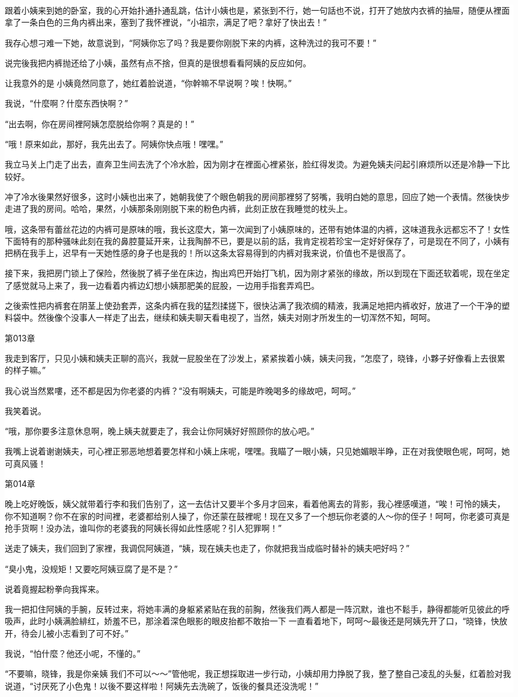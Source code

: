 跟着小姨来到她的卧室，我的心开始扑通扑通乱跳，估计小姨也是，紧张到不行，她一句話也不说，打开了她放内衣裤的抽屉，随便从裡面拿了一条白色的三角内裤出来，塞到了我怀裡说，“小祖宗，满足了吧？拿好了快出去！”

我存心想刁难一下她，故意说到，“阿姨你忘了吗？我是要你刚脱下来的内裤，这种洗过的我可不要！”

说完後我把内裤抛还给了小姨，虽然有点不捨，但真的是很想看看阿姨的反应如何。

让我意外的是 小姨竟然同意了，她红着脸说道，“你幹嘛不早说啊？唉！快啊。”

我说，“什麼啊？什麼东西快啊？”

“出去啊，你在房间裡阿姨怎麼脱给你啊？真是的！”

“哦！原来如此，那好，我先出去了。阿姨你快点哦！嘿嘿。”

我立马关上门走了出去，直奔卫生间去洗了个冷水脸，因为刚才在裡面心裡紧张，脸红得发烫。为避免姨夫问起引麻烦所以还是冷静一下比较好。

冲了冷水後果然好很多，这时小姨也出来了，她朝我使了个眼色朝我的房间那裡努了努嘴，我明白她的意思，回应了她一个表情。然後快步走进了我的房间。哈哈，果然，小姨那条刚刚脱下来的粉色内裤，此刻正放在我睡觉的枕头上。

哦，这条带有蕾丝花边的内裤可是原味的哦，我长这麼大，第一次闻到了小姨原味的，还带有她体温的内裤，这味道我永远都忘不了！女性下面特有的那种骚味此刻在我的鼻腔蔓延开来，让我陶醉不已，要是以前的話，我肯定视若珍宝一定好好保存了，可是现在不同了，小姨有把柄在我手上，迟早有一天她性感的身子也是我的！所以这条太容易得到的内裤对我来说，价值也不是很高了。

接下来，我把房门锁上了保险，然後脱了裤子坐在床边，掏出鸡巴开始打飞机，因为刚才紧张的缘故，所以到现在下面还软着呢，现在坐定了感觉就马上来了，我一边看着内裤边幻想小姨那肥美的屁股，一边用手指套弄鸡巴。

之後索性把内裤套在阴茎上使劲套弄，这条内裤在我的猛烈揉搓下，很快沾满了我浓绸的精液，我满足地把内裤收好，放进了一个干净的塑料袋中。然後像个没事人一样走了出去，继续和姨夫聊天看电视了，当然，姨夫对刚才所发生的一切浑然不知，呵呵。





第013章

我走到客厅，只见小姨和姨夫正聊的高兴，我就一屁股坐在了沙发上，紧紧挨着小姨，姨夫问我，“怎麼了，晓锋，小夥子好像看上去很累的样子嘛。”

我心说当然累嘍，还不都是因为你老婆的内裤？“没有啊姨夫，可能是昨晚喝多的缘故吧，呵呵。”

我笑着说。

“哦，那你要多注意休息啊，晚上姨夫就要走了，我会让你阿姨好好照顾你的放心吧。”

我嘴上说着谢谢姨夫，可心裡正邪恶地想着要怎样和小姨上床呢，嘿嘿。我瞄了一眼小姨，只见她媚眼半睁，正在对我使眼色呢，呵呵，她可真风骚！





第014章

晚上吃好晚饭，姨父就带着行李和我们告别了，这一去估计又要半个多月才回来，看着他离去的背影，我心裡感嘆道，“唉！可怜的姨夫，你不知道啊？你不在家的时间裡，老婆都给别人操了，你还蒙在鼓裡呢！现在又多了一个想玩你老婆的人～你的侄子！呵呵，你老婆可真是抢手货啊！没办法，谁叫你的老婆我的阿姨长得如此性感呢？引人犯罪啊！”

送走了姨夫，我们回到了家裡，我调侃阿姨道，“姨，现在姨夫也走了，你就把我当成临时替补的姨夫吧好吗？”

“臭小鬼，没规矩！又要吃阿姨豆腐了是不是？”

说着竟握起粉拳向我挥来。

我一把扣住阿姨的手腕，反转过来，将她丰满的身躯紧紧贴在我的前胸，然後我们两人都是一阵沉默，谁也不鬆手，静得都能听见彼此的呼吸声，此时小姨满脸緋红，娇羞不已，那涂着深色眼影的眼皮抬都不敢抬一下 一直看着地下，呵呵～最後还是阿姨先开了口，“晓锋，快放开，待会儿被小志看到了可不好。”

我说，“怕什麼？他还小呢，不懂的。”

“不要嘛，晓锋，我是你亲姨 我们不可以～～”管他呢，我正想採取进一步行动，小姨却用力挣脱了我，整了整自己凌乱的头髮，红着脸对我说道，“讨厌死了小色鬼！以後不要这样啦！阿姨先去洗碗了，饭後的餐具还没洗呢！”
